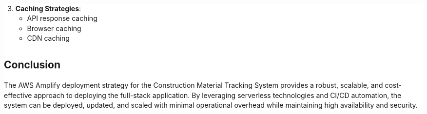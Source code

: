 3. **Caching Strategies**:
   - API response caching
   - Browser caching
   - CDN caching

## Conclusion

The AWS Amplify deployment strategy for the Construction Material Tracking System provides a robust, scalable, and cost-effective approach to deploying the full-stack application. By leveraging serverless technologies and CI/CD automation, the system can be deployed, updated, and scaled with minimal operational overhead while maintaining high availability and security. 